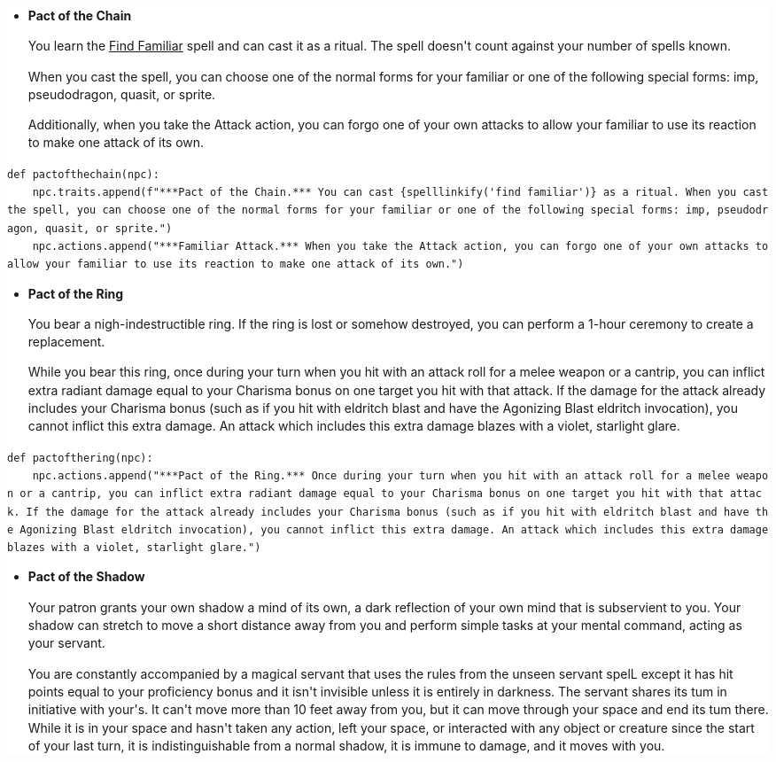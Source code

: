 ```
```

* **Pact of the Chain**

    You learn the [Find Familiar](../../Magic/Spells/find-familiar.md) spell and can cast it as a ritual. The spell doesn't count against your number of spells known.

    When you cast the spell, you can choose one of the normal forms for your familiar or one of the following special forms: imp, pseudodragon, quasit, or sprite.

    Additionally, when you take the Attack action, you can forgo one of your own attacks to allow your familiar to use its reaction to make one attack of its own.

```
def pactofthechain(npc):
    npc.traits.append(f"***Pact of the Chain.*** You can cast {spelllinkify('find familiar')} as a ritual. When you cast the spell, you can choose one of the normal forms for your familiar or one of the following special forms: imp, pseudodragon, quasit, or sprite.")
    npc.actions.append("***Familiar Attack.*** When you take the Attack action, you can forgo one of your own attacks to allow your familiar to use its reaction to make one attack of its own.")
```

*  **Pact of the Ring**

    You bear a nigh-indestructible ring. If the ring is lost or somehow destroyed, you can perform a 1-hour ceremony to create a replacement. 
  
    While you bear this ring, once during your turn when you hit with an attack roll for a melee weapon or a cantrip, you can inflict extra radiant damage equal to your Charisma bonus on one target you hit with that attack. If the damage for the attack already includes your Charisma bonus (such as if you hit with eldritch blast and have the Agonizing Blast eldritch invocation), you cannot inflict this extra damage. An attack which includes this extra damage blazes with a violet, starlight glare.

```
def pactofthering(npc):
    npc.actions.append("***Pact of the Ring.*** Once during your turn when you hit with an attack roll for a melee weapon or a cantrip, you can inflict extra radiant damage equal to your Charisma bonus on one target you hit with that attack. If the damage for the attack already includes your Charisma bonus (such as if you hit with eldritch blast and have the Agonizing Blast eldritch invocation), you cannot inflict this extra damage. An attack which includes this extra damage blazes with a violet, starlight glare.")
```

* **Pact of the Shadow**

    Your patron grants your own shadow a mind of its own, a dark reflection of your own mind that is subservient to you. Your shadow can stretch to move a short distance away from you and perform simple tasks at your mental command, acting as your servant.

    You are constantly accompanied by a magical servant that uses the rules from the unseen servant spelL except it has hit points equal to your proficiency bonus and it isn't invisible unless it is entirely in darkness. The servant shares its tum in initiative with your's. It can't move more than 10 feet away from you, but it can move through your space and end its tum there. While it is in your space and hasn't taken any action, left your space, or interacted with any object or creature since the start of your last turn, it is indistinguishable from a normal shadow, it is immune to damage, and it moves with you.
